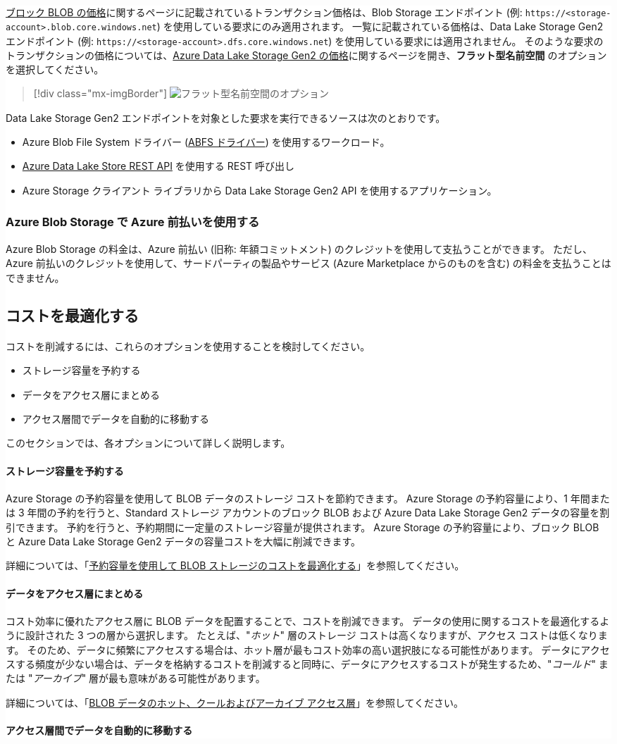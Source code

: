 [ブロック BLOB の価格](https://azure.microsoft.com/pricing/details/storage/blobs/)に関するページに記載されているトランザクション価格は、Blob Storage エンドポイント (例: `https://<storage-account>.blob.core.windows.net`) を使用している要求にのみ適用されます。 一覧に記載されている価格は、Data Lake Storage Gen2 エンドポイント (例: `https://<storage-account>.dfs.core.windows.net`) を使用している要求には適用されません。 そのような要求のトランザクションの価格については、[Azure Data Lake Storage Gen2 の価格](https://azure.microsoft.com/pricing/details/storage/data-lake/)に関するページを開き、**フラット型名前空間** のオプションを選択してください。

> [!div class="mx-imgBorder"]
> ![フラット型名前空間のオプション](media/storage-plan-manage-costs/select-flat-namespace.png)

Data Lake Storage Gen2 エンドポイントを対象とした要求を実行できるソースは次のとおりです。

- Azure Blob File System ドライバー ([ABFS ドライバー](https://hadoop.apache.org/docs/stable/hadoop-azure/abfs.html)) を使用するワークロード。

- [Azure Data Lake Store REST API](/rest/api/storageservices/data-lake-storage-gen2) を使用する REST 呼び出し

- Azure Storage クライアント ライブラリから Data Lake Storage Gen2 API を使用するアプリケーション。

### <a name="using-azure-prepayment-with-azure-blob-storage"></a>Azure Blob Storage で Azure 前払いを使用する

Azure Blob Storage の料金は、Azure 前払い (旧称: 年額コミットメント) のクレジットを使用して支払うことができます。 ただし、Azure 前払いのクレジットを使用して、サードパーティの製品やサービス (Azure Marketplace からのものを含む) の料金を支払うことはできません。

## <a name="optimize-costs"></a>コストを最適化する

コストを削減するには、これらのオプションを使用することを検討してください。

- ストレージ容量を予約する

- データをアクセス層にまとめる

- アクセス層間でデータを自動的に移動する

このセクションでは、各オプションについて詳しく説明します。

#### <a name="reserve-storage-capacity"></a>ストレージ容量を予約する

Azure Storage の予約容量を使用して BLOB データのストレージ コストを節約できます。 Azure Storage の予約容量により、1 年間または 3 年間の予約を行うと、Standard ストレージ アカウントのブロック BLOB および Azure Data Lake Storage Gen2 データの容量を割引できます。 予約を行うと、予約期間に一定量のストレージ容量が提供されます。 Azure Storage の予約容量により、ブロック BLOB と Azure Data Lake Storage Gen2 データの容量コストを大幅に削減できます。

詳細については、「[予約容量を使用して BLOB ストレージのコストを最適化する](../blobs/storage-blob-reserved-capacity.md)」を参照してください。

#### <a name="organize-data-into-access-tiers"></a>データをアクセス層にまとめる

コスト効率に優れたアクセス層に BLOB データを配置することで、コストを削減できます。 データの使用に関するコストを最適化するように設計された 3 つの層から選択します。 たとえば、"*ホット*" 層のストレージ コストは高くなりますが、アクセス コストは低くなります。 そのため、データに頻繁にアクセスする場合は、ホット層が最もコスト効率の高い選択肢になる可能性があります。 データにアクセスする頻度が少ない場合は、データを格納するコストを削減すると同時に、データにアクセスするコストが発生するため、"*コールド*" または "*アーカイブ*" 層が最も意味がある可能性があります。

詳細については、「[BLOB データのホット、クールおよびアーカイブ アクセス層](../blobs/access-tiers-overview.md?tabs=azure-portal)」を参照してください。

#### <a name="automatically-move-data-between-access-tiers"></a>アクセス層間でデータを自動的に移動する
